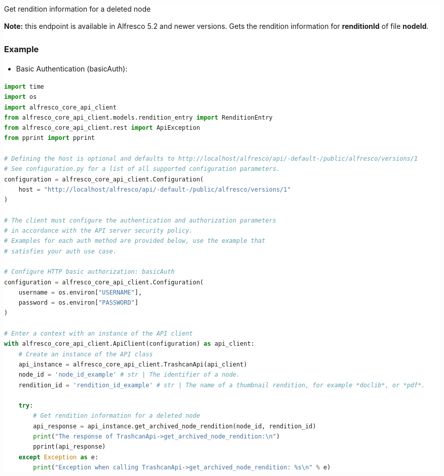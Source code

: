 Get rendition information for a deleted node

**Note:** this endpoint is available in Alfresco 5.2 and newer versions.  Gets the rendition information for **renditionId** of file **nodeId**. 

### Example

* Basic Authentication (basicAuth):
```python
import time
import os
import alfresco_core_api_client
from alfresco_core_api_client.models.rendition_entry import RenditionEntry
from alfresco_core_api_client.rest import ApiException
from pprint import pprint

# Defining the host is optional and defaults to http://localhost/alfresco/api/-default-/public/alfresco/versions/1
# See configuration.py for a list of all supported configuration parameters.
configuration = alfresco_core_api_client.Configuration(
    host = "http://localhost/alfresco/api/-default-/public/alfresco/versions/1"
)

# The client must configure the authentication and authorization parameters
# in accordance with the API server security policy.
# Examples for each auth method are provided below, use the example that
# satisfies your auth use case.

# Configure HTTP basic authorization: basicAuth
configuration = alfresco_core_api_client.Configuration(
    username = os.environ["USERNAME"],
    password = os.environ["PASSWORD"]
)

# Enter a context with an instance of the API client
with alfresco_core_api_client.ApiClient(configuration) as api_client:
    # Create an instance of the API class
    api_instance = alfresco_core_api_client.TrashcanApi(api_client)
    node_id = 'node_id_example' # str | The identifier of a node.
    rendition_id = 'rendition_id_example' # str | The name of a thumbnail rendition, for example *doclib*, or *pdf*.

    try:
        # Get rendition information for a deleted node
        api_response = api_instance.get_archived_node_rendition(node_id, rendition_id)
        print("The response of TrashcanApi->get_archived_node_rendition:\n")
        pprint(api_response)
    except Exception as e:
        print("Exception when calling TrashcanApi->get_archived_node_rendition: %s\n" % e)
```


